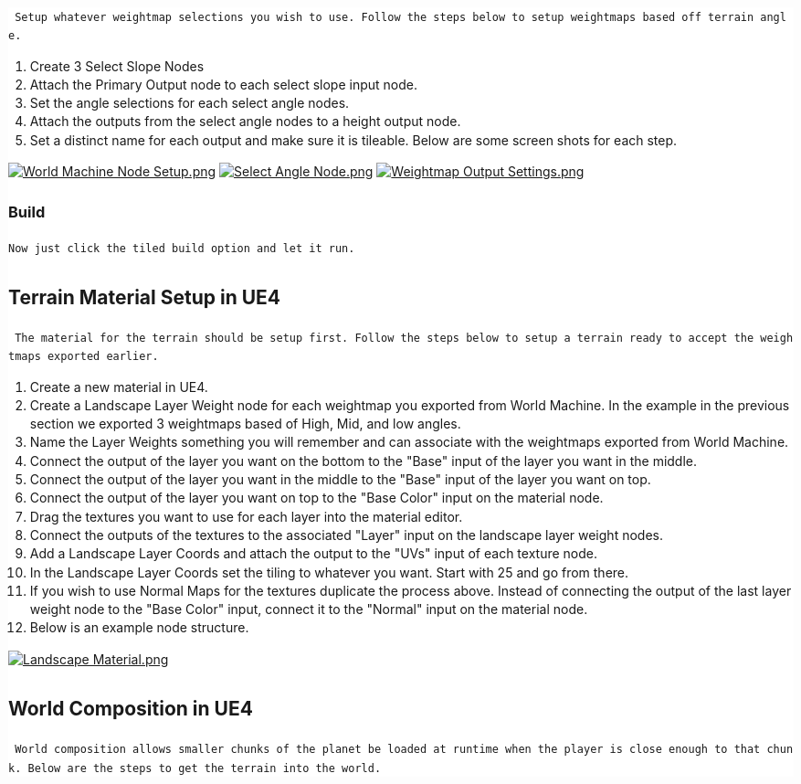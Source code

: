     Setup whatever weightmap selections you wish to use. Follow the steps below to setup weightmaps based off terrain angle.

1.  Create 3 Select Slope Nodes
2.  Attach the Primary Output node to each select slope input node.
3.  Set the angle selections for each select angle nodes.
4.  Attach the outputs from the select angle nodes to a height output node.
5.  Set a distinct name for each output and make sure it is tileable. Below are some screen shots for each step.

[![World Machine Node Setup.png](https://d3ar1piqh1oeli.cloudfront.net/3/3c/World_Machine_Node_Setup.png/400px-World_Machine_Node_Setup.png)](/index.php?title=File:World_Machine_Node_Setup.png) [![Select Angle Node.png](https://d26ilriwvtzlb.cloudfront.net/e/e7/Select_Angle_Node.png)](/index.php?title=File:Select_Angle_Node.png) [![Weightmap Output Settings.png](https://d26ilriwvtzlb.cloudfront.net/0/09/Weightmap_Output_Settings.png)](/index.php?title=File:Weightmap_Output_Settings.png)

### Build

    Now just click the tiled build option and let it run.

Terrain Material Setup in UE4
-----------------------------

     The material for the terrain should be setup first. Follow the steps below to setup a terrain ready to accept the weightmaps exported earlier.

1.  Create a new material in UE4.
2.  Create a Landscape Layer Weight node for each weightmap you exported from World Machine. In the example in the previous section we exported 3 weightmaps based of High, Mid, and low angles.
3.  Name the Layer Weights something you will remember and can associate with the weightmaps exported from World Machine.
4.  Connect the output of the layer you want on the bottom to the "Base" input of the layer you want in the middle.
5.  Connect the output of the layer you want in the middle to the "Base" input of the layer you want on top.
6.  Connect the output of the layer you want on top to the "Base Color" input on the material node.
7.  Drag the textures you want to use for each layer into the material editor.
8.  Connect the outputs of the textures to the associated "Layer" input on the landscape layer weight nodes.
9.  Add a Landscape Layer Coords and attach the output to the "UVs" input of each texture node.
10.  In the Landscape Layer Coords set the tiling to whatever you want. Start with 25 and go from there.
11.  If you wish to use Normal Maps for the textures duplicate the process above. Instead of connecting the output of the last layer weight node to the "Base Color" input, connect it to the "Normal" input on the material node.
12.  Below is an example node structure.

[![Landscape Material.png](https://d3ar1piqh1oeli.cloudfront.net/9/91/Landscape_Material.png/400px-Landscape_Material.png)](/index.php?title=File:Landscape_Material.png)

World Composition in UE4
------------------------

     World composition allows smaller chunks of the planet be loaded at runtime when the player is close enough to that chunk. Below are the steps to get the terrain into the world.
